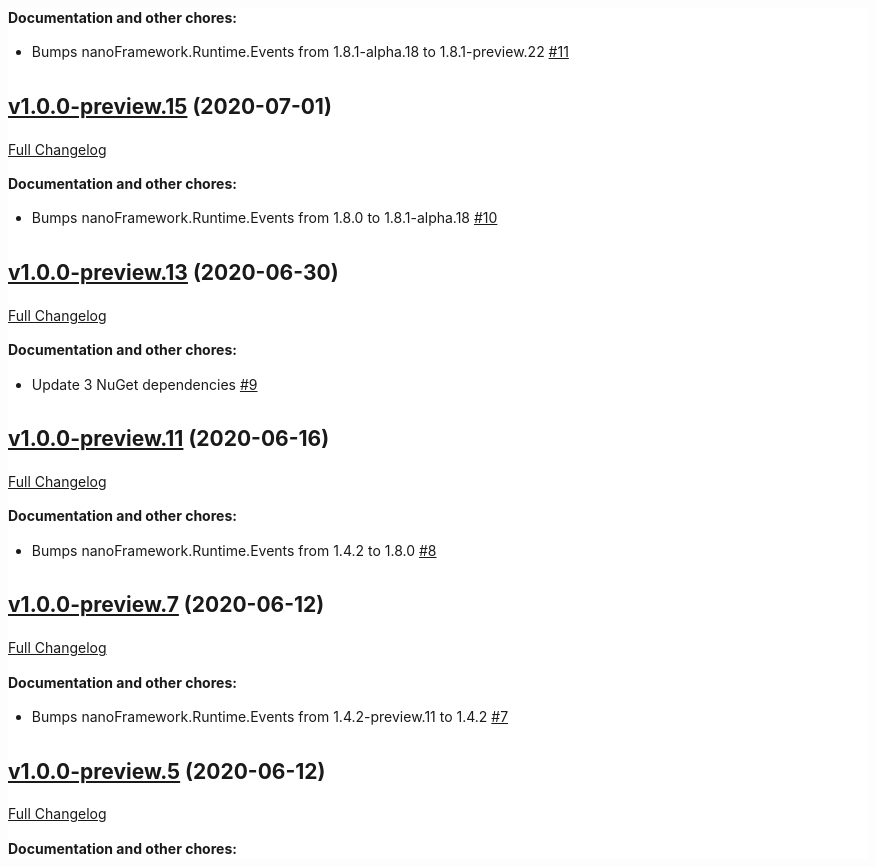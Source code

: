 **Documentation and other chores:**

- Bumps nanoFramework.Runtime.Events from 1.8.1-alpha.18 to 1.8.1-preview.22 [\#11](https://github.com/nanoframework/nanoFramework.Graphics/pull/11)

## [v1.0.0-preview.15](https://github.com/nanoframework/nanoFramework.Graphics/tree/v1.0.0-preview.15) (2020-07-01)

[Full Changelog](https://github.com/nanoframework/nanoFramework.Graphics/compare/v1.0.0-preview.13...v1.0.0-preview.15)

**Documentation and other chores:**

- Bumps nanoFramework.Runtime.Events from 1.8.0 to 1.8.1-alpha.18 [\#10](https://github.com/nanoframework/nanoFramework.Graphics/pull/10)

## [v1.0.0-preview.13](https://github.com/nanoframework/nanoFramework.Graphics/tree/v1.0.0-preview.13) (2020-06-30)

[Full Changelog](https://github.com/nanoframework/nanoFramework.Graphics/compare/v1.0.0-preview.11...v1.0.0-preview.13)

**Documentation and other chores:**

- Update 3 NuGet dependencies [\#9](https://github.com/nanoframework/nanoFramework.Graphics/pull/9)

## [v1.0.0-preview.11](https://github.com/nanoframework/nanoFramework.Graphics/tree/v1.0.0-preview.11) (2020-06-16)

[Full Changelog](https://github.com/nanoframework/nanoFramework.Graphics/compare/v1.0.0-preview.7...v1.0.0-preview.11)

**Documentation and other chores:**

- Bumps nanoFramework.Runtime.Events from 1.4.2 to 1.8.0 [\#8](https://github.com/nanoframework/nanoFramework.Graphics/pull/8)

## [v1.0.0-preview.7](https://github.com/nanoframework/nanoFramework.Graphics/tree/v1.0.0-preview.7) (2020-06-12)

[Full Changelog](https://github.com/nanoframework/nanoFramework.Graphics/compare/v1.0.0-preview.5...v1.0.0-preview.7)

**Documentation and other chores:**

- Bumps nanoFramework.Runtime.Events from 1.4.2-preview.11 to 1.4.2 [\#7](https://github.com/nanoframework/nanoFramework.Graphics/pull/7)

## [v1.0.0-preview.5](https://github.com/nanoframework/nanoFramework.Graphics/tree/v1.0.0-preview.5) (2020-06-12)

[Full Changelog](https://github.com/nanoframework/nanoFramework.Graphics/compare/v1.0.0-preview.1...v1.0.0-preview.5)

**Documentation and other chores:**
